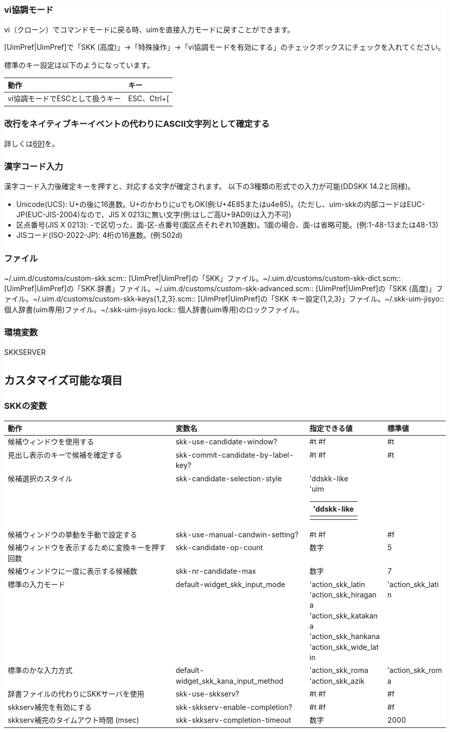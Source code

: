 ### vi協調モード ###

vi（クローン）でコマンドモードに戻る時、uimを直接入力モードに戻すことができます。

[UimPref|UimPref]で「SKK (高度)」→「特殊操作」→「vi協調モードを有効にする」のチェックボックスにチェックを入れてください。

標準のキー設定は以下のようになっています。

| 動作 | キー |
|:---|:---|
| vi協調モードでESCとして扱うキー | ESC、Ctrl+[ |

### 改行をネイティブキーイベントの代わりにASCII文字列として確定する ###

詳しくは[691](http://lists.sourceforge.jp/mailman/archives/anthy-dev/2004-March/000690.html|Anthy-dev)を。

### 漢字コード入力 ###

漢字コード入力後確定キーを押すと、対応する文字が確定されます。
以下の3種類の形式での入力が可能(DDSKK 14.2と同様)。

  * Unicode(UCS): U+の後に16進数。U+のかわりにuでもOK(例:U+4E85またはu4e85)。(ただし、uim-skkの内部コードはEUC-JP(EUC-JIS-2004)なので、JIS X 0213に無い文字(例:はしご高U+9AD9)は入力不可)
  * 区点番号(JIS X 0213): -で区切った、面-区-点番号(面区点それぞれ10進数)。1面の場合、面-は省略可能。(例:1-48-13または48-13)
  * JISコード(ISO-2022-JP): 4桁の16進数。(例:502d)

### ファイル ###

~/.uim.d/customs/custom-skk.scm:: [UimPref|UimPref]の「SKK」ファイル。~/.uim.d/customs/custom-skk-dict.scm:: [UimPref|UimPref]の「SKK 辞書」ファイル。~/.uim.d/customs/custom-skk-advanced.scm:: [UimPref|UimPref]の「SKK (高度)」ファイル。~/.uim.d/customs/custom-skk-keys{1,2,3}.scm:: [UimPref|UimPref]の「SKK キー設定{1,2,3}」ファイル。~/.skk-uim-jisyo:: 個人辞書(uim専用)ファイル。~/.skk-uim-jisyo.lock:: 個人辞書(uim専用)のロックファイル。

### 環境変数 ###

SKKSERVER

## カスタマイズ可能な項目 ##

### SKKの変数 ###

| 動作 | 変数名 | 指定できる値 | 標準値 |
|:---|:----|:-------|:----|
| 候補ウィンドウを使用する | skk-use-candidate-window? | #t #f  | #t  |
| 見出し表示のキーで候補を確定する | skk-commit-candidate-by-label-key? | #t #f  | #t  |
| 候補選択のスタイル | skk-candidate-selection-style | 'ddskk-like<br> 'uim <table><thead><th> 'ddskk-like </th></thead><tbody>
<tr><td> 候補ウィンドウの挙動を手動で設定する </td><td> skk-use-manual-candwin-setting? </td><td> #t #f  </td><td> #f  </td></tr>
<tr><td> 候補ウィンドウを表示するために変換キーを押す回数 </td><td> skk-candidate-op-count </td><td> 数字     </td><td> 5   </td></tr>
<tr><td> 候補ウィンドウに一度に表示する候補数 </td><td> skk-nr-candidate-max </td><td> 数字     </td><td> 7   </td></tr>
<tr><td> 標準の入力モード </td><td> default-widget_skk_input_mode </td><td> 'action_skk_latin<br> 'action_skk_hiragana<br> 'action_skk_katakana<br> 'action_skk_hankana<br> 'action_skk_wide_latin </td><td> 'action_skk_latin </td></tr>
<tr><td> 標準のかな入力方式 </td><td> default-widget_skk_kana_input_method </td><td> 'action_skk_roma<br> 'action_skk_azik </td><td> 'action_skk_roma </td></tr>
<tr><td> 辞書ファイルの代わりにSKKサーバを使用 </td><td> skk-use-skkserv? </td><td> #t #f  </td><td> #f  </td></tr>
<tr><td> skkserv補完を有効にする </td><td> skk-skkserv-enable-completion? </td><td> #t #f  </td><td> #f  </td></tr>
<tr><td> skkserv補完のタイムアウト時間 (msec) </td><td> skk-skkserv-completion-timeout </td><td> 数字     </td><td> 2000 </td></tr>